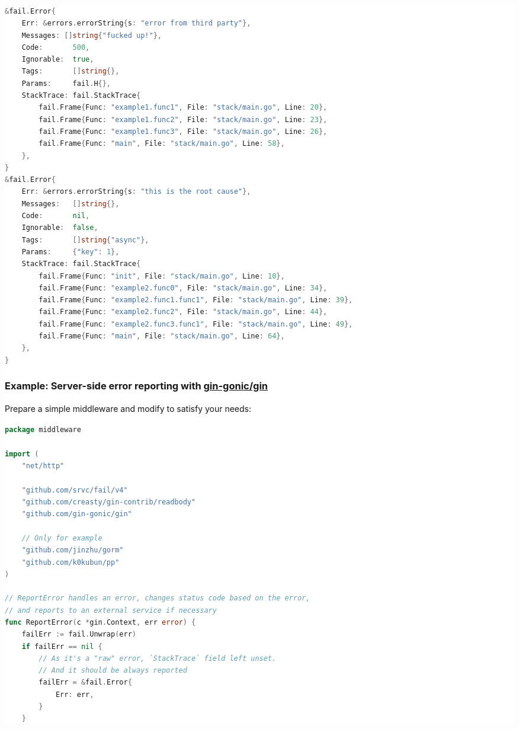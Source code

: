 ```go
&fail.Error{
	Err: &errors.errorString{s: "error from third party"},
	Messages: []string{"fucked up!"},
	Code:       500,
	Ignorable:  true,
	Tags:       []string{},
	Params:     fail.H{},
	StackTrace: fail.StackTrace{
		fail.Frame{Func: "example1.func1", File: "stack/main.go", Line: 20},
		fail.Frame{Func: "example1.func2", File: "stack/main.go", Line: 23},
		fail.Frame{Func: "example1.func3", File: "stack/main.go", Line: 26},
		fail.Frame{Func: "main", File: "stack/main.go", Line: 58},
	},
}
&fail.Error{
	Err: &errors.errorString{s: "this is the root cause"},
	Messages:   []string{},
	Code:       nil,
	Ignorable:  false,
	Tags:       []string{"async"},
	Params:     {"key": 1},
	StackTrace: fail.StackTrace{
		fail.Frame{Func: "init", File: "stack/main.go", Line: 10},
		fail.Frame{Func: "example2.func0", File: "stack/main.go", Line: 34},
		fail.Frame{Func: "example2.func1.func1", File: "stack/main.go", Line: 39},
		fail.Frame{Func: "example2.func2", File: "stack/main.go", Line: 44},
		fail.Frame{Func: "example2.func3.func1", File: "stack/main.go", Line: 49},
		fail.Frame{Func: "main", File: "stack/main.go", Line: 64},
	},
}
```

### Example: Server-side error reporting with [gin-gonic/gin](https://github.com/gin-gonic/gin)

Prepare a simple middleware and modify to satisfy your needs:

```go
package middleware

import (
	"net/http"

	"github.com/srvc/fail/v4"
	"github.com/creasty/gin-contrib/readbody"
	"github.com/gin-gonic/gin"

	// Only for example
	"github.com/jinzhu/gorm"
	"github.com/k0kubun/pp"
)

// ReportError handles an error, changes status code based on the error,
// and reports to an external service if necessary
func ReportError(c *gin.Context, err error) {
	failErr := fail.Unwrap(err)
	if failErr == nil {
		// As it's a "raw" error, `StackTrace` field left unset.
		// And it should be always reported
		failErr = &fail.Error{
			Err: err,
		}
	}

```